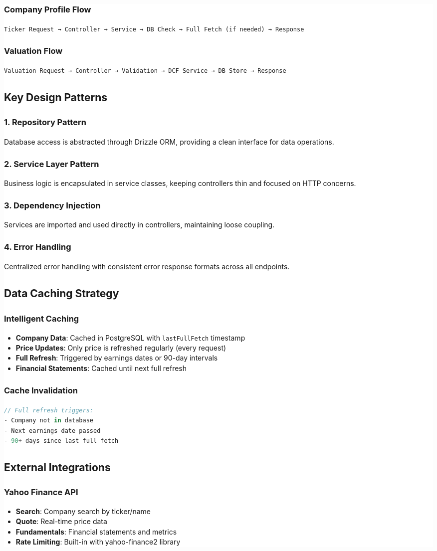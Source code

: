 ### Company Profile Flow
```
Ticker Request → Controller → Service → DB Check → Full Fetch (if needed) → Response
```

### Valuation Flow
```
Valuation Request → Controller → Validation → DCF Service → DB Store → Response
```

## Key Design Patterns

### 1. Repository Pattern
Database access is abstracted through Drizzle ORM, providing a clean interface for data operations.

### 2. Service Layer Pattern
Business logic is encapsulated in service classes, keeping controllers thin and focused on HTTP concerns.

### 3. Dependency Injection
Services are imported and used directly in controllers, maintaining loose coupling.

### 4. Error Handling
Centralized error handling with consistent error response formats across all endpoints.

## Data Caching Strategy

### Intelligent Caching
- **Company Data**: Cached in PostgreSQL with `lastFullFetch` timestamp
- **Price Updates**: Only price is refreshed regularly (every request)
- **Full Refresh**: Triggered by earnings dates or 90-day intervals
- **Financial Statements**: Cached until next full refresh

### Cache Invalidation
```typescript
// Full refresh triggers:
- Company not in database
- Next earnings date passed
- 90+ days since last full fetch
```

## External Integrations

### Yahoo Finance API
- **Search**: Company search by ticker/name
- **Quote**: Real-time price data
- **Fundamentals**: Financial statements and metrics
- **Rate Limiting**: Built-in with yahoo-finance2 library
